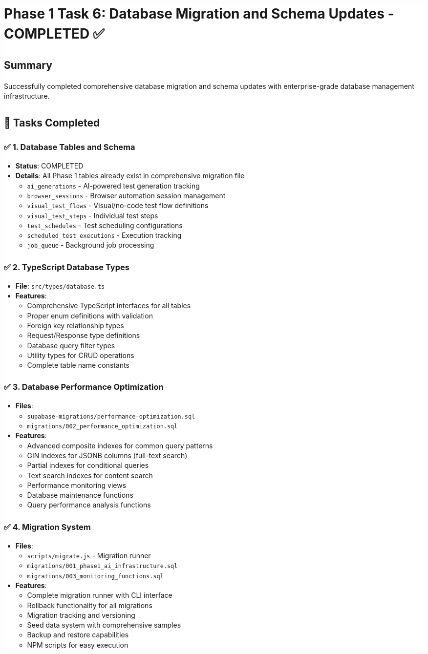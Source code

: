 # Phase 1 Task 6: Database Migration and Schema Updates - COMPLETED ✅

## Summary

Successfully completed comprehensive database migration and schema updates with enterprise-grade database management infrastructure.

## 🎯 Tasks Completed

### ✅ 1. Database Tables and Schema
- **Status**: COMPLETED
- **Details**: All Phase 1 tables already exist in comprehensive migration file
  - `ai_generations` - AI-powered test generation tracking
  - `browser_sessions` - Browser automation session management
  - `visual_test_flows` - Visual/no-code test flow definitions
  - `visual_test_steps` - Individual test steps
  - `test_schedules` - Test scheduling configurations
  - `scheduled_test_executions` - Execution tracking
  - `job_queue` - Background job processing

### ✅ 2. TypeScript Database Types
- **File**: `src/types/database.ts`
- **Features**:
  - Comprehensive TypeScript interfaces for all tables
  - Proper enum definitions with validation
  - Foreign key relationship types
  - Request/Response type definitions
  - Database query filter types
  - Utility types for CRUD operations
  - Complete table name constants

### ✅ 3. Database Performance Optimization
- **Files**: 
  - `supabase-migrations/performance-optimization.sql`
  - `migrations/002_performance_optimization.sql`
- **Features**:
  - Advanced composite indexes for common query patterns
  - GIN indexes for JSONB columns (full-text search)
  - Partial indexes for conditional queries
  - Text search indexes for content search
  - Performance monitoring views
  - Database maintenance functions
  - Query performance analysis functions

### ✅ 4. Migration System
- **Files**: 
  - `scripts/migrate.js` - Migration runner
  - `migrations/001_phase1_ai_infrastructure.sql`
  - `migrations/003_monitoring_functions.sql`
- **Features**:
  - Complete migration runner with CLI interface
  - Rollback functionality for all migrations
  - Migration tracking and versioning
  - Seed data system with comprehensive samples
  - Backup and restore capabilities
  - NPM scripts for easy execution
